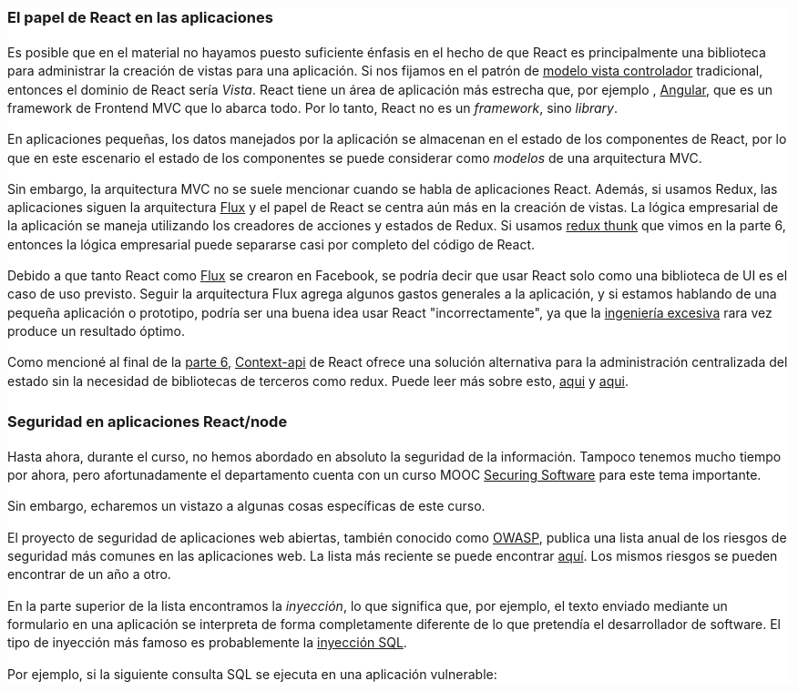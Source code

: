 ### El papel de React en las aplicaciones

Es posible que en el material no hayamos puesto suficiente énfasis en el hecho de que React es principalmente una biblioteca para administrar la creación de vistas para una aplicación. Si nos fijamos en el patrón de [modelo vista controlador](https://en.wikipedia.org/wiki/Model%E2%80%93view%E2%80%93controller) tradicional, entonces el dominio de React sería <i>Vista</i>. React tiene un área de aplicación más estrecha que, por ejemplo , [Angular](https://angular.io/), que es un framework de Frontend MVC que lo abarca todo. Por lo tanto, React no es un <i>framework</i>, sino <i>library</i>.

En aplicaciones pequeñas, los datos manejados por la aplicación se almacenan en el estado de los componentes de React, por lo que en este escenario el estado de los componentes se puede considerar como <i>modelos</i> de una arquitectura MVC.

Sin embargo, la arquitectura MVC no se suele mencionar cuando se habla de aplicaciones React. Además, si usamos Redux, las aplicaciones siguen la arquitectura [Flux](https://facebook.github.io/flux/docs/in-depth-overview) y el papel de React se centra aún más en la creación de vistas. La lógica empresarial de la aplicación se maneja utilizando los creadores de acciones y estados de Redux. Si usamos [redux thunk](/es/part6/communicating_with_server_in_a_redux_application#asynchronous-actions-and-redux-thunk) que vimos en la parte 6, entonces la lógica empresarial puede separarse casi por completo del código de React.

Debido a que tanto React como [Flux](https://facebook.github.io/flux/docs/in-depth-overview) se crearon en Facebook, se podría decir que usar React solo como una biblioteca de UI es el caso de uso previsto. Seguir la arquitectura Flux agrega algunos gastos generales a la aplicación, y si estamos hablando de una pequeña aplicación o prototipo, podría ser una buena idea usar React "incorrectamente", ya que la [ingeniería excesiva](https://en.wikipedia.org/wiki/Overengineering) rara vez produce un resultado óptimo.

Como mencioné al final de la [parte 6](/en/part6/connect#redux-and-the-component-state), [Context-api](https://reactjs.org/docs/context.html) de React ofrece una solución alternativa para la administración centralizada del estado sin la necesidad de bibliotecas de terceros como redux. Puede leer más sobre esto, [aqui](https://www.simplethread.com/cant-replace-redux-with-hooks/) y [aqui](https://hswolff.com/blog/how-to-usecontext-with-usereducer/).

### Seguridad en aplicaciones React/node

Hasta ahora, durante el curso, no hemos abordado en absoluto la seguridad de la información. Tampoco tenemos mucho tiempo por ahora, pero afortunadamente el departamento cuenta con un curso MOOC [Securing Software](https://cybersecuritybase.mooc.fi/module-2.1) para este tema importante.

Sin embargo, echaremos un vistazo a algunas cosas específicas de este curso.

El proyecto de seguridad de aplicaciones web abiertas, también conocido como [OWASP](https://www.owasp.org), publica una lista anual de los riesgos de seguridad más comunes en las aplicaciones web. La lista más reciente se puede encontrar [aquí](https://owasp.org/www-project-top-ten/). Los mismos riesgos se pueden encontrar de un año a otro.

En la parte superior de la lista encontramos la <i>inyección</i>, lo que significa que, por ejemplo, el texto enviado mediante un formulario en una aplicación se interpreta de forma completamente diferente de lo que pretendía el desarrollador de software. El tipo de inyección más famoso es probablemente la [inyección SQL](https://stackoverflow.com/questions/332365/how-does-the-sql-injection-from-the-bobby-tables-xkcd-comic-work).

Por ejemplo, si la siguiente consulta SQL se ejecuta en una aplicación vulnerable:
